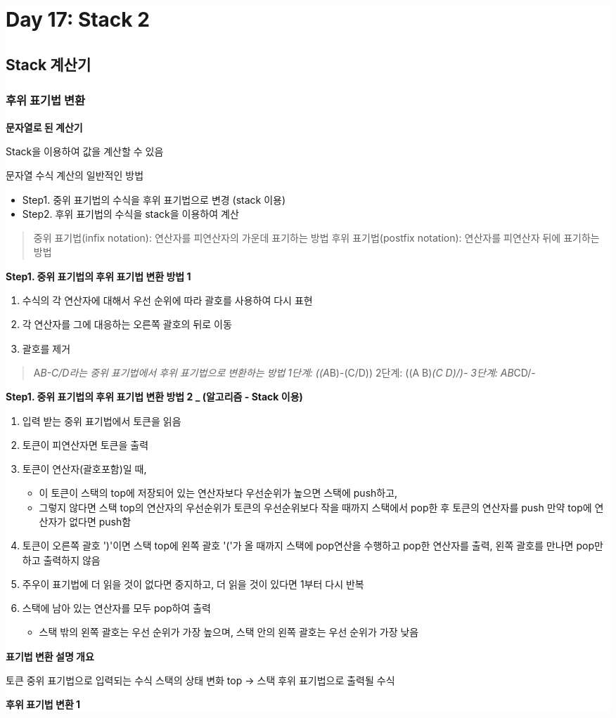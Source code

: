 # Day 17: Stack 2

## Stack 계산기 

### 후위 표기법 변환

**문자열로 된 계산기**

Stack을 이용하여 값을 계산할 수 있음

문자열 수식 계산의 일반적인 방법

- Step1. 중위 표기법의 수식을 후위 표기법으로 변경 (stack 이용) 
- Step2. 후위 표기법의 수식을 stack을 이용하여 계산

> 중위 표기법(infix notation): 연산자를 피연산자의 가운데 표기하는 방법
> 후위 표기법(postfix notation): 연산자를 피연산자 뒤에 표기하는 방법 

**Step1. 중위 표기법의 후위 표기법 변환 방법 1**

1. 수식의 각 연산자에 대해서 우선 순위에 따라 괄호를 사용하여 다시 표현

2. 각 연산자를 그에 대응하는 오른쪽 괄호의 뒤로 이동

3. 괄호를 제거

> A*B-C/D라는 중위 표기법에서 후위 표기법으로 변환하는 방법
> 1단계: ((A*B)-(C/D))
> 2단계: ((A B)*(C D)/)-
> 3단계: AB*CD/-

**Step1. 중위 표기법의 후위 표기법 변환 방법 2 _ (알고리즘 - Stack 이용)**

1. 입력 받는 중위 표기법에서 토큰을 읽음

2. 토큰이 피연산자면 토큰을 출력

3. 토큰이 연산자(괄호포함)일 때,
    - 이 토큰이 스택의 top에 저장되어 있는 연산자보다 우선순위가 높으면 스택에 push하고,
    - 그렇지 않다면 스택 top의 연산자의 우선순위가 토큰의 우선순위보다 작을 때까지 스택에서 pop한 후 토큰의 연산자를 push 만약 top에 연산자가 없다면 push함

4. 토큰이 오른쪽 괄호 ')'이면 스택 top에 왼쪽 괄호 '('가 올 때까지 스택에 pop연산을 수행하고 pop한 연산자를 출력, 왼쪽 괄호를 만나면 pop만 하고 출력하지 않음

5. 주우이 표기법에 더 읽을 것이 없다면 중지하고, 더 읽을 것이 있다면 1부터 다시 반복

6. 스택에 남아 있는 연산자를 모두 pop하여 출력
    - 스택 밖의 왼쪽 괄호는 우선 순위가 가장 높으며, 스택 안의 왼쪽 괄호는 우선 순위가 가장 낮음

**표기법 변환 설명 개요**

토큰
중위 표기법으로 입력되는 수식
스택의 상태 변화
top -> 스택
후위 표기법으로 출력될 수식

**후위 표기법 변환 1**

